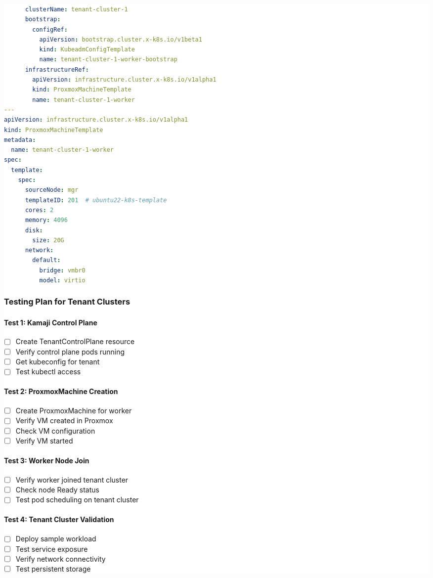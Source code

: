 ```yaml
      clusterName: tenant-cluster-1
      bootstrap:
        configRef:
          apiVersion: bootstrap.cluster.x-k8s.io/v1beta1
          kind: KubeadmConfigTemplate
          name: tenant-cluster-1-worker-bootstrap
      infrastructureRef:
        apiVersion: infrastructure.cluster.x-k8s.io/v1alpha1
        kind: ProxmoxMachineTemplate
        name: tenant-cluster-1-worker
---
apiVersion: infrastructure.cluster.x-k8s.io/v1alpha1
kind: ProxmoxMachineTemplate
metadata:
  name: tenant-cluster-1-worker
spec:
  template:
    spec:
      sourceNode: mgr
      templateID: 201  # ubuntu22-k8s-template
      cores: 2
      memory: 4096
      disk:
        size: 20G
      network:
        default:
          bridge: vmbr0
          model: virtio
```

### Testing Plan for Tenant Clusters

#### Test 1: Kamaji Control Plane
- [ ] Create TenantControlPlane resource
- [ ] Verify control plane pods running
- [ ] Get kubeconfig for tenant
- [ ] Test kubectl access

#### Test 2: ProxmoxMachine Creation
- [ ] Create ProxmoxMachine for worker
- [ ] Verify VM created in Proxmox
- [ ] Check VM configuration
- [ ] Verify VM started

#### Test 3: Worker Node Join
- [ ] Verify worker joined tenant cluster
- [ ] Check node Ready status
- [ ] Test pod scheduling on tenant cluster

#### Test 4: Tenant Cluster Validation
- [ ] Deploy sample workload
- [ ] Test service exposure
- [ ] Verify network connectivity
- [ ] Test persistent storage
